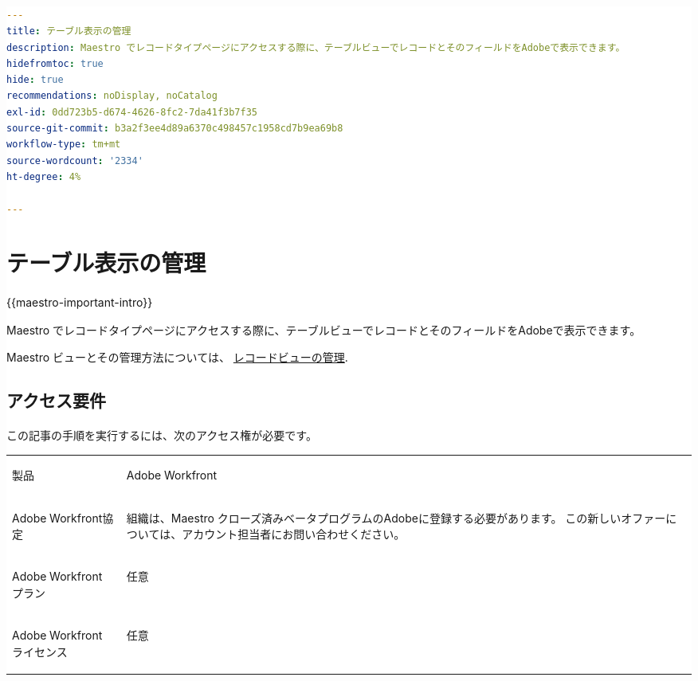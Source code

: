 ```yaml
---
title: テーブル表示の管理
description: Maestro でレコードタイプページにアクセスする際に、テーブルビューでレコードとそのフィールドをAdobeで表示できます。
hidefromtoc: true
hide: true
recommendations: noDisplay, noCatalog
exl-id: 0dd723b5-d674-4626-8fc2-7da41f3b7f35
source-git-commit: b3a2f3ee4d89a6370c498457c1958cd7b9ea69b8
workflow-type: tm+mt
source-wordcount: '2334'
ht-degree: 4%

---
```


# テーブル表示の管理





{{maestro-important-intro}}

Maestro でレコードタイプページにアクセスする際に、テーブルビューでレコードとそのフィールドをAdobeで表示できます。

Maestro ビューとその管理方法については、 [レコードビューの管理](../views/manage-record-views.md).

## アクセス要件

この記事の手順を実行するには、次のアクセス権が必要です。

<table style="table-layout:auto">
 <col>
 </col>
 <col>
 </col>
 <tbody>
    <tr>
<tr>
<td>
   <p> 製品</p> </td>
   <td>
   <p> Adobe Workfront</p> </td>
  </tr>  
 <td role="rowheader"><p>Adobe Workfront協定</p></td>
   <td>
<p>組織は、Maestro クローズ済みベータプログラムのAdobeに登録する必要があります。 この新しいオファーについては、アカウント担当者にお問い合わせください。 </p>
   </td>
  </tr>
  <tr>
   <td role="rowheader"><p>Adobe Workfront プラン</p></td>
   <td>
<p>任意</p>
   </td>
  </tr>
  <tr>
   <td role="rowheader"><p>Adobe Workfront ライセンス</p></td>
   <td>
   <p>任意</p> 
  </td>
  </tr>
